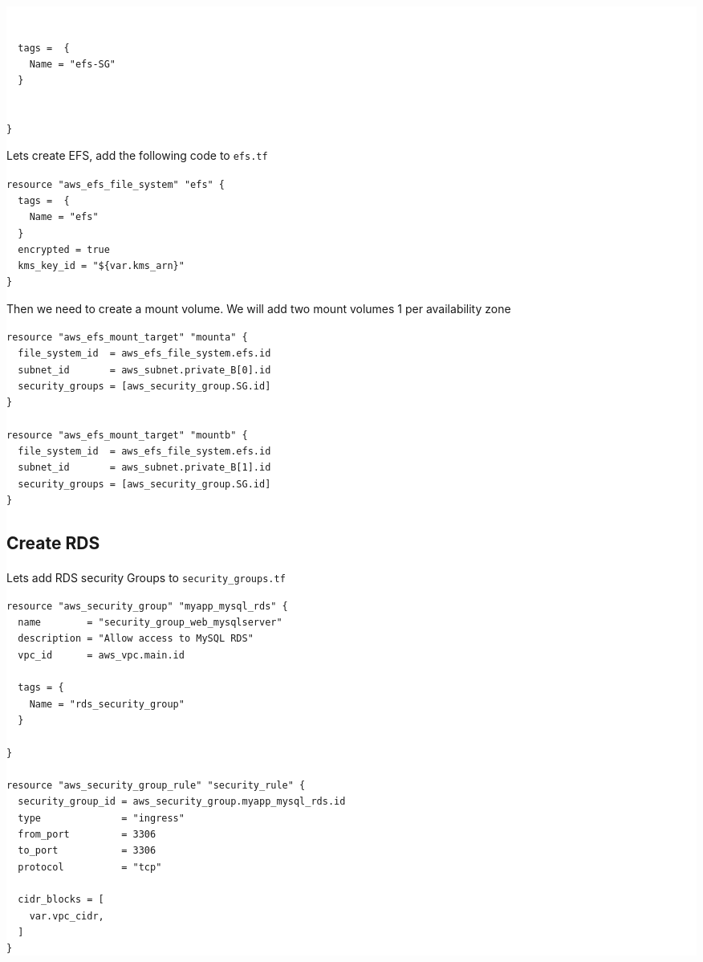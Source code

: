 ```


  tags =  {
    Name = "efs-SG"
  }


}
```

Lets create EFS, add the following code to `efs.tf`

```
resource "aws_efs_file_system" "efs" {
  tags =  {
    Name = "efs"
  }
  encrypted = true
  kms_key_id = "${var.kms_arn}"
}
```

Then we need to create a mount volume. We will add two mount volumes 1 per availability zone

```
resource "aws_efs_mount_target" "mounta" {
  file_system_id  = aws_efs_file_system.efs.id
  subnet_id       = aws_subnet.private_B[0].id
  security_groups = [aws_security_group.SG.id]
}

resource "aws_efs_mount_target" "mountb" {
  file_system_id  = aws_efs_file_system.efs.id
  subnet_id       = aws_subnet.private_B[1].id
  security_groups = [aws_security_group.SG.id]
}

```
## Create RDS 

Lets add RDS security Groups to `security_groups.tf`

```
resource "aws_security_group" "myapp_mysql_rds" {
  name        = "security_group_web_mysqlserver"
  description = "Allow access to MySQL RDS"
  vpc_id      = aws_vpc.main.id

  tags = {
    Name = "rds_security_group"
  }

}

resource "aws_security_group_rule" "security_rule" {
  security_group_id = aws_security_group.myapp_mysql_rds.id
  type              = "ingress"
  from_port         = 3306
  to_port           = 3306
  protocol          = "tcp"

  cidr_blocks = [
    var.vpc_cidr,
  ]
}
```
